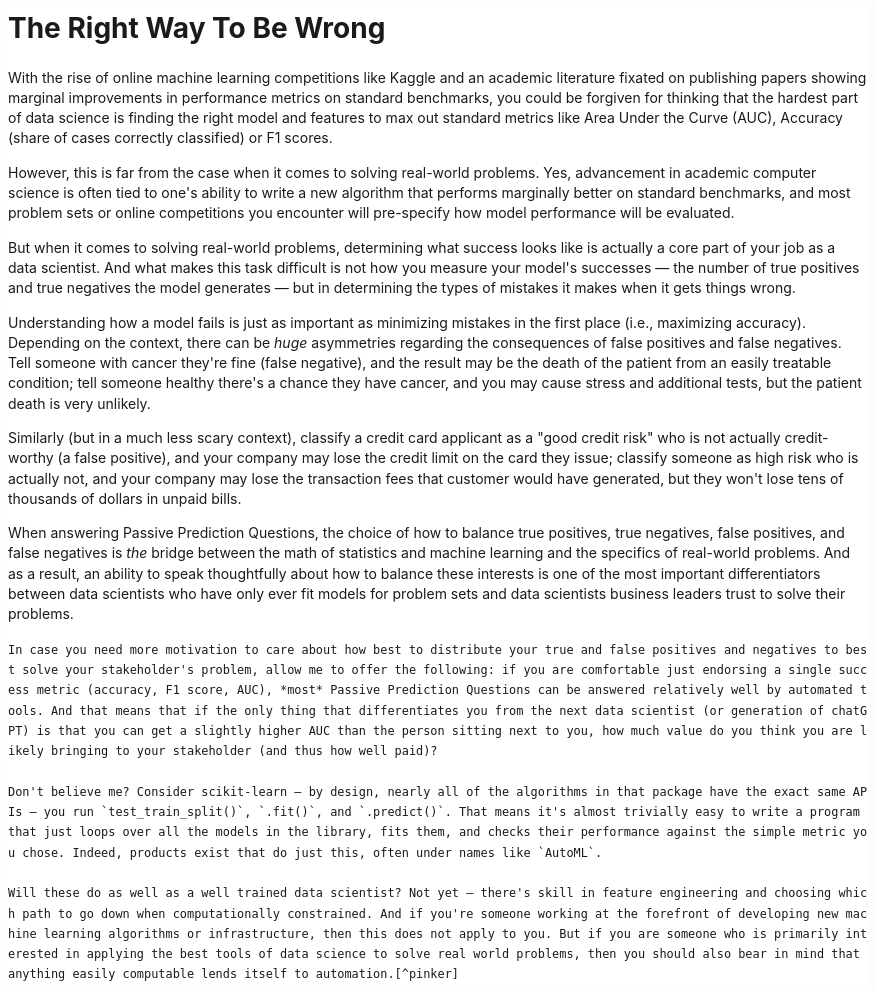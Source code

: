 # The Right Way To Be Wrong

With the rise of online machine learning competitions like Kaggle and an academic literature fixated on publishing papers showing marginal improvements in performance metrics on standard benchmarks, you could be forgiven for thinking that the hardest part of data science is finding the right model and features to max out standard metrics like Area Under the Curve (AUC), Accuracy (share of cases correctly classified) or F1 scores.

However, this is far from the case when it comes to solving real-world problems. Yes, advancement in academic computer science is often tied to one's ability to write a new algorithm that performs marginally better on standard benchmarks, and most problem sets or online competitions you encounter will pre-specify how model performance will be evaluated.

But when it comes to solving real-world problems, determining what success looks like is actually a core part of your job as a data scientist. And what makes this task difficult is not how you measure your model's successes — the number of true positives and true negatives the model generates — but in determining the types of mistakes it makes when it gets things wrong.

Understanding how a model fails is just as important as minimizing mistakes in the first place (i.e., maximizing accuracy). Depending on the context, there can be *huge* asymmetries regarding the consequences of false positives and false negatives. Tell someone with cancer they're fine (false negative), and the result may be the death of the patient from an easily treatable condition; tell someone healthy there's a chance they have cancer, and you may cause stress and additional tests, but the patient death is very unlikely.

Similarly (but in a much less scary context), classify a credit card applicant as a "good credit risk" who is not actually credit-worthy (a false positive), and your company may lose the credit limit on the card they issue; classify someone as high risk who is actually not, and your company may lose the transaction fees that customer would have generated, but they won't lose tens of thousands of dollars in unpaid bills.

When answering Passive Prediction Questions, the choice of how to balance true positives, true negatives, false positives, and false negatives is *the* bridge between the math of statistics and machine learning and the specifics of real-world problems. And as a result, an ability to speak thoughtfully about how to balance these interests is one of the most important differentiators between data scientists who have only ever fit models for problem sets and data scientists business leaders trust to solve their problems.

```{note}
In case you need more motivation to care about how best to distribute your true and false positives and negatives to best solve your stakeholder's problem, allow me to offer the following: if you are comfortable just endorsing a single success metric (accuracy, F1 score, AUC), *most* Passive Prediction Questions can be answered relatively well by automated tools. And that means that if the only thing that differentiates you from the next data scientist (or generation of chatGPT) is that you can get a slightly higher AUC than the person sitting next to you, how much value do you think you are likely bringing to your stakeholder (and thus how well paid)?

Don't believe me? Consider scikit-learn — by design, nearly all of the algorithms in that package have the exact same APIs — you run `test_train_split()`, `.fit()`, and `.predict()`. That means it's almost trivially easy to write a program that just loops over all the models in the library, fits them, and checks their performance against the simple metric you chose. Indeed, products exist that do just this, often under names like `AutoML`.

Will these do as well as a well trained data scientist? Not yet — there's skill in feature engineering and choosing which path to go down when computationally constrained. And if you're someone working at the forefront of developing new machine learning algorithms or infrastructure, then this does not apply to you. But if you are someone who is primarily interested in applying the best tools of data science to solve real world problems, then you should also bear in mind that anything easily computable lends itself to automation.[^pinker]

```

[^pinker]: An idea closely related to a point made by Steven Pinker in his 1994 book *The Language Instinct*: "The main lesson of thirty-five years of AI research is that the hard problems are easy and the easy problems are hard. The mental abilities of a four-year-old that we take for granted – recognizing a face, lifting a pencil, walking across a room, answering a question – in fact solve some of the hardest engineering problems ever conceived... As the new generation of intelligent devices appears, it will be the stock analysts and petrochemical engineers and parole board members who are in danger of being replaced by machines. The gardeners, receptionists, and cooks are secure in their jobs for decades to come."
[^false_positives]: The vast majority of the roughly 10% of scans that are abnormal are eventually determined to be false positives.
[^delinquency]: In other words, they have failed to make a mortgage payment for at least a certain period of days.
[^impossibility]: See Alexandra Chouldechova, *Fair Prediction with Disparate Impact: A Study of Bias in Recidivism Prediction Instruments*, 5 BIG DATA 153 (2017) and Jon Kleinberg et al., *Inherent Trade-offs in the Fair Determination of Risk Scores*, LEIBNIZ INT'L PROC. INFORMATICS, Jan. 2017, at 43:1, 43:4.